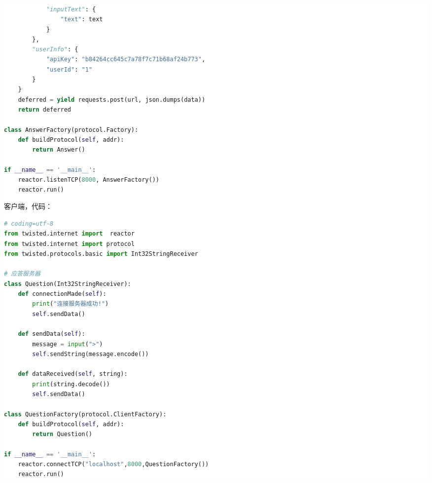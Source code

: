 ```python
            "inputText": {
                "text": text
            }
        },
        "userInfo": {
            "apiKey": "b84264cc645c7a78f7c71b68af24b773",
            "userId": "1"
        }
    }
    deferred = yield requests.post(url, json.dumps(data))
    return deferred

class AnswerFactory(protocol.Factory):
    def buildProtocol(self, addr):
        return Answer()

if __name__ == '__main__':
    reactor.listenTCP(8000, AnswerFactory())
    reactor.run()
```

客户端，代码：

```python
# coding=utf-8
from twisted.internet import  reactor
from twisted.internet import protocol
from twisted.protocols.basic import Int32StringReceiver

# 应答服务器
class Question(Int32StringReceiver):
    def connectionMade(self):
        print("连接服务器成功!")
        self.sendData()

    def sendData(self):
        message = input(">")
        self.sendString(message.encode())

    def dataReceived(self, string):
        print(string.decode())
        self.sendData()

class QuestionFactory(protocol.ClientFactory):
    def buildProtocol(self, addr):
        return Question()

if __name__ == '__main__':
    reactor.connectTCP("localhost",8000,QuestionFactory())
    reactor.run()
```
